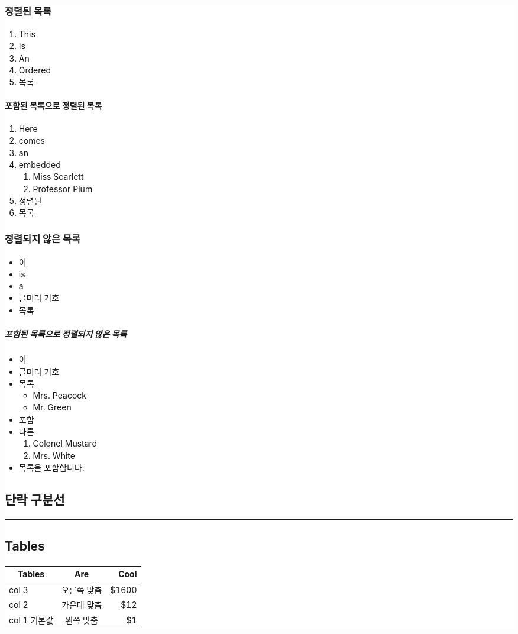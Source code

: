 ### <a name="ordered-lists"></a>정렬된 목록

1. This
1. Is
1. An
1. Ordered
1. 목록  


#### <a name="ordered-list-with-an-embedded-list"></a>포함된 목록으로 정렬된 목록

1. Here
1. comes
1. an
1. embedded
    1. Miss Scarlett
    1. Professor Plum
1. 정렬된
1. 목록


### <a name="unordered-lists"></a>정렬되지 않은 목록

- 이
- is
- a
- 글머리 기호
- 목록


##### <a name="unordered-list-with-an-embedded-lists"></a>포함된 목록으로 정렬되지 않은 목록

- 이
- 글머리 기호
- 목록
    - Mrs. Peacock
    - Mr. Green
- 포함  
- 다른
    1. Colonel Mustard
    1. Mrs. White
- 목록을 포함합니다.


## <a name="horizontal-rule"></a>단락 구분선

---

## <a name="tables"></a>Tables

| Tables        | Are           | Cool  |
| ------------- |:-------------:| -----:|
| col 3      | 오른쪽 맞춤 | $1600 |
| col 2      | 가운데 맞춤      |   $12 |
| col 1 기본값 | 왼쪽 맞춤     |    $1 |
